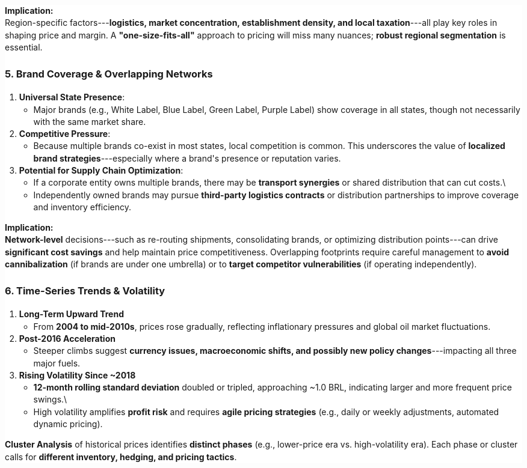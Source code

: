 **Implication:**\
Region-specific factors---**logistics, market concentration,
establishment density, and local taxation**---all play key roles in
shaping price and margin. A **"one-size-fits-all"** approach to pricing
will miss many nuances; **robust regional segmentation** is essential.

### 5. Brand Coverage & Overlapping Networks

1.  **Universal State Presence**:
    -   Major brands (e.g., White Label, Blue Label, Green Label, Purple
        Label) show coverage in all states, though not necessarily with
        the same market share.
2.  **Competitive Pressure**:
    -   Because multiple brands co-exist in most states, local
        competition is common. This underscores the value of **localized
        brand strategies**---especially where a brand's presence or
        reputation varies.
3.  **Potential for Supply Chain Optimization**:
    -   If a corporate entity owns multiple brands, there may be
        **transport synergies** or shared distribution that can cut
        costs.\
    -   Independently owned brands may pursue **third-party logistics
        contracts** or distribution partnerships to improve coverage and
        inventory efficiency.

**Implication:**\
**Network-level** decisions---such as re-routing shipments,
consolidating brands, or optimizing distribution points---can drive
**significant cost savings** and help maintain price competitiveness.
Overlapping footprints require careful management to **avoid
cannibalization** (if brands are under one umbrella) or to **target
competitor vulnerabilities** (if operating independently).

### 6. Time-Series Trends & Volatility

1.  **Long-Term Upward Trend**
    -   From **2004 to mid-2010s**, prices rose gradually, reflecting
        inflationary pressures and global oil market fluctuations.
2.  **Post-2016 Acceleration**
    -   Steeper climbs suggest **currency issues, macroeconomic shifts,
        and possibly new policy changes**---impacting all three major
        fuels.
3.  **Rising Volatility Since \~2018**
    -   **12-month rolling standard deviation** doubled or tripled,
        approaching \~1.0 BRL, indicating larger and more frequent price
        swings.\
    -   High volatility amplifies **profit risk** and requires **agile
        pricing strategies** (e.g., daily or weekly adjustments,
        automated dynamic pricing).

**Cluster Analysis** of historical prices identifies **distinct phases**
(e.g., lower-price era vs. high-volatility era). Each phase or cluster
calls for **different inventory, hedging, and pricing tactics**.
